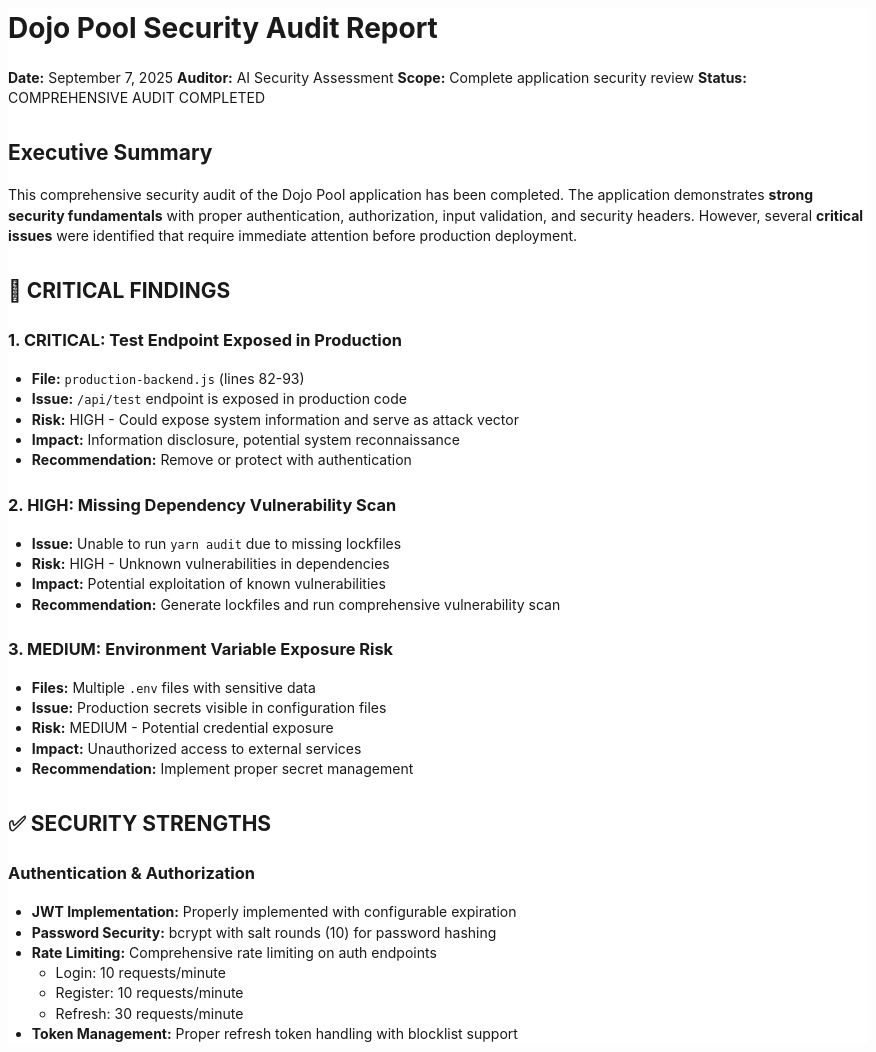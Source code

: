 # Dojo Pool Security Audit Report

**Date:** September 7, 2025
**Auditor:** AI Security Assessment
**Scope:** Complete application security review
**Status:** COMPREHENSIVE AUDIT COMPLETED

## Executive Summary

This comprehensive security audit of the Dojo Pool application has been completed. The application demonstrates **strong security fundamentals** with proper authentication, authorization, input validation, and security headers. However, several **critical issues** were identified that require immediate attention before production deployment.

## 🚨 CRITICAL FINDINGS

### 1. **CRITICAL: Test Endpoint Exposed in Production**

- **File:** `production-backend.js` (lines 82-93)
- **Issue:** `/api/test` endpoint is exposed in production code
- **Risk:** HIGH - Could expose system information and serve as attack vector
- **Impact:** Information disclosure, potential system reconnaissance
- **Recommendation:** Remove or protect with authentication

### 2. **HIGH: Missing Dependency Vulnerability Scan**

- **Issue:** Unable to run `yarn audit` due to missing lockfiles
- **Risk:** HIGH - Unknown vulnerabilities in dependencies
- **Impact:** Potential exploitation of known vulnerabilities
- **Recommendation:** Generate lockfiles and run comprehensive vulnerability scan

### 3. **MEDIUM: Environment Variable Exposure Risk**

- **Files:** Multiple `.env` files with sensitive data
- **Issue:** Production secrets visible in configuration files
- **Risk:** MEDIUM - Potential credential exposure
- **Impact:** Unauthorized access to external services
- **Recommendation:** Implement proper secret management

## ✅ SECURITY STRENGTHS

### Authentication & Authorization

- **JWT Implementation:** Properly implemented with configurable expiration
- **Password Security:** bcrypt with salt rounds (10) for password hashing
- **Rate Limiting:** Comprehensive rate limiting on auth endpoints
  - Login: 10 requests/minute
  - Register: 10 requests/minute
  - Refresh: 30 requests/minute
- **Token Management:** Proper refresh token handling with blocklist support
